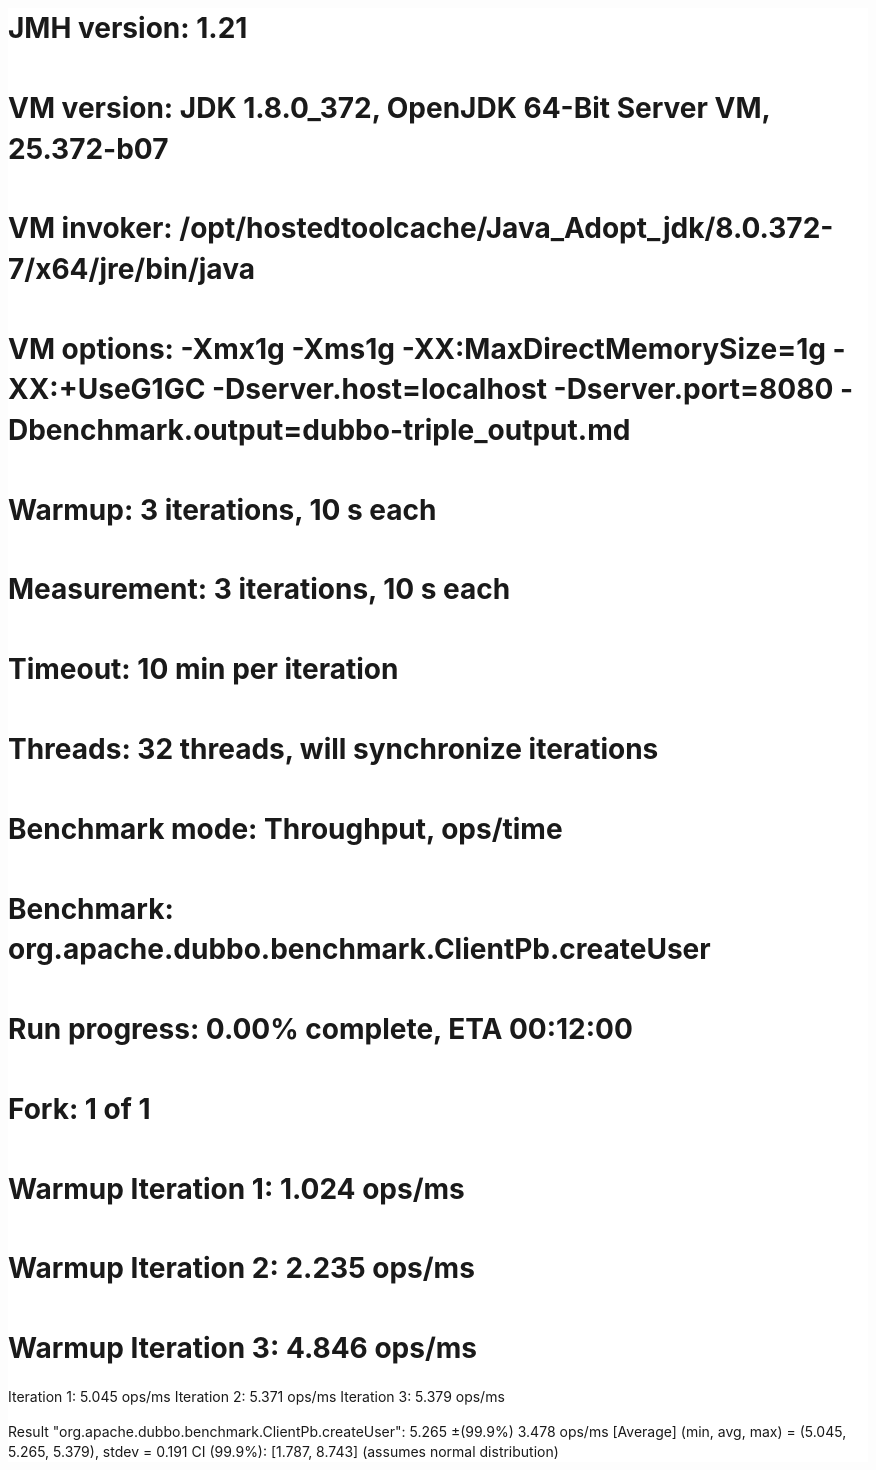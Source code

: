 # JMH version: 1.21
# VM version: JDK 1.8.0_372, OpenJDK 64-Bit Server VM, 25.372-b07
# VM invoker: /opt/hostedtoolcache/Java_Adopt_jdk/8.0.372-7/x64/jre/bin/java
# VM options: -Xmx1g -Xms1g -XX:MaxDirectMemorySize=1g -XX:+UseG1GC -Dserver.host=localhost -Dserver.port=8080 -Dbenchmark.output=dubbo-triple_output.md
# Warmup: 3 iterations, 10 s each
# Measurement: 3 iterations, 10 s each
# Timeout: 10 min per iteration
# Threads: 32 threads, will synchronize iterations
# Benchmark mode: Throughput, ops/time
# Benchmark: org.apache.dubbo.benchmark.ClientPb.createUser

# Run progress: 0.00% complete, ETA 00:12:00
# Fork: 1 of 1
# Warmup Iteration   1: 1.024 ops/ms
# Warmup Iteration   2: 2.235 ops/ms
# Warmup Iteration   3: 4.846 ops/ms
Iteration   1: 5.045 ops/ms
Iteration   2: 5.371 ops/ms
Iteration   3: 5.379 ops/ms


Result "org.apache.dubbo.benchmark.ClientPb.createUser":
  5.265 ±(99.9%) 3.478 ops/ms [Average]
  (min, avg, max) = (5.045, 5.265, 5.379), stdev = 0.191
  CI (99.9%): [1.787, 8.743] (assumes normal distribution)
